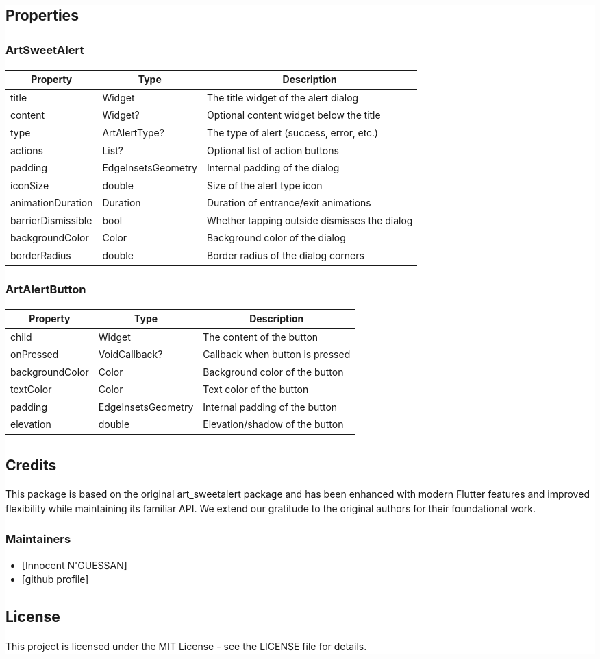 ## Properties

### ArtSweetAlert
| Property | Type | Description |
|----------|------|-------------|
| title | Widget | The title widget of the alert dialog |
| content | Widget? | Optional content widget below the title |
| type | ArtAlertType? | The type of alert (success, error, etc.) |
| actions | List<Widget>? | Optional list of action buttons |
| padding | EdgeInsetsGeometry | Internal padding of the dialog |
| iconSize | double | Size of the alert type icon |
| animationDuration | Duration | Duration of entrance/exit animations |
| barrierDismissible | bool | Whether tapping outside dismisses the dialog |
| backgroundColor | Color | Background color of the dialog |
| borderRadius | double | Border radius of the dialog corners |

### ArtAlertButton
| Property | Type | Description |
|----------|------|-------------|
| child | Widget | The content of the button |
| onPressed | VoidCallback? | Callback when button is pressed |
| backgroundColor | Color | Background color of the button |
| textColor | Color | Text color of the button |
| padding | EdgeInsetsGeometry | Internal padding of the button |
| elevation | double | Elevation/shadow of the button |

## Credits

This package is based on the original [art_sweetalert](https://pub.dev/packages/art_sweetalert "A beautiful, responsive, customizable, accessible replacement, easy use for flutter popup boxes. Both supported ios and android.") package and has been enhanced with modern Flutter features and improved flexibility while maintaining its familiar API. We extend our gratitude to the original authors for their foundational work.

### Maintainers
- [Innocent N'GUESSAN]
- [[github profile](https://github.com/inossan-dev)]

## License

This project is licensed under the MIT License - see the LICENSE file for details.